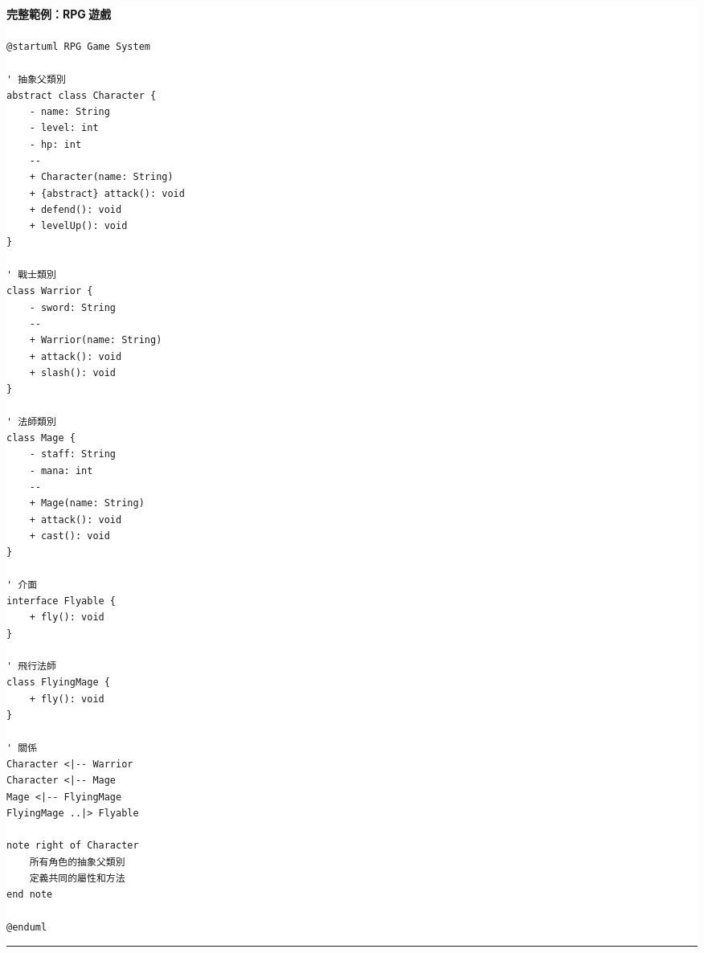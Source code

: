 #### 完整範例：RPG 遊戲

```plantuml
@startuml RPG Game System

' 抽象父類別
abstract class Character {
    - name: String
    - level: int
    - hp: int
    --
    + Character(name: String)
    + {abstract} attack(): void
    + defend(): void
    + levelUp(): void
}

' 戰士類別
class Warrior {
    - sword: String
    --
    + Warrior(name: String)
    + attack(): void
    + slash(): void
}

' 法師類別
class Mage {
    - staff: String
    - mana: int
    --
    + Mage(name: String)
    + attack(): void
    + cast(): void
}

' 介面
interface Flyable {
    + fly(): void
}

' 飛行法師
class FlyingMage {
    + fly(): void
}

' 關係
Character <|-- Warrior
Character <|-- Mage
Mage <|-- FlyingMage
FlyingMage ..|> Flyable

note right of Character
    所有角色的抽象父類別
    定義共同的屬性和方法
end note

@enduml
```

---